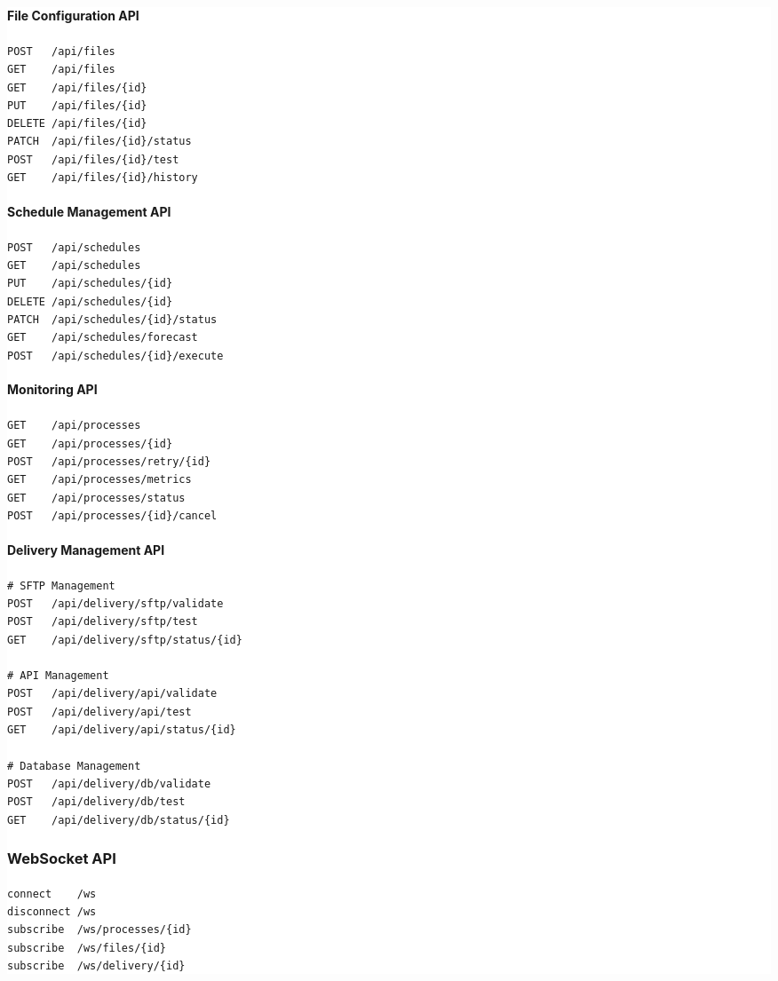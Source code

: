 #### File Configuration API
```
POST   /api/files
GET    /api/files
GET    /api/files/{id}
PUT    /api/files/{id}
DELETE /api/files/{id}
PATCH  /api/files/{id}/status
POST   /api/files/{id}/test
GET    /api/files/{id}/history
```

#### Schedule Management API
```
POST   /api/schedules
GET    /api/schedules
PUT    /api/schedules/{id}
DELETE /api/schedules/{id}
PATCH  /api/schedules/{id}/status
GET    /api/schedules/forecast
POST   /api/schedules/{id}/execute
```

#### Monitoring API
```
GET    /api/processes
GET    /api/processes/{id}
POST   /api/processes/retry/{id}
GET    /api/processes/metrics
GET    /api/processes/status
POST   /api/processes/{id}/cancel
```

#### Delivery Management API
```
# SFTP Management
POST   /api/delivery/sftp/validate
POST   /api/delivery/sftp/test
GET    /api/delivery/sftp/status/{id}

# API Management
POST   /api/delivery/api/validate
POST   /api/delivery/api/test
GET    /api/delivery/api/status/{id}

# Database Management
POST   /api/delivery/db/validate
POST   /api/delivery/db/test
GET    /api/delivery/db/status/{id}
```

### WebSocket API
```
connect    /ws
disconnect /ws
subscribe  /ws/processes/{id}
subscribe  /ws/files/{id}
subscribe  /ws/delivery/{id}
```
